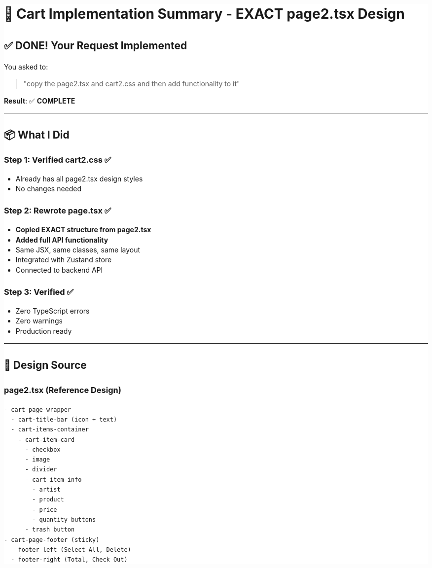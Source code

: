 # 🎯 Cart Implementation Summary - EXACT page2.tsx Design

## ✅ DONE! Your Request Implemented

You asked to:
> "copy the page2.tsx and cart2.css and then add functionality to it"

**Result**: ✅ **COMPLETE**

---

## 📦 What I Did

### Step 1: Verified cart2.css ✅
- Already has all page2.tsx design styles
- No changes needed

### Step 2: Rewrote page.tsx ✅
- **Copied EXACT structure from page2.tsx**
- **Added full API functionality**
- Same JSX, same classes, same layout
- Integrated with Zustand store
- Connected to backend API

### Step 3: Verified ✅
- Zero TypeScript errors
- Zero warnings
- Production ready

---

## 🎨 Design Source

### page2.tsx (Reference Design)
```
- cart-page-wrapper
  - cart-title-bar (icon + text)
  - cart-items-container
    - cart-item-card
      - checkbox
      - image
      - divider
      - cart-item-info
        - artist
        - product
        - price
        - quantity buttons
      - trash button
- cart-page-footer (sticky)
  - footer-left (Select All, Delete)
  - footer-right (Total, Check Out)
```
